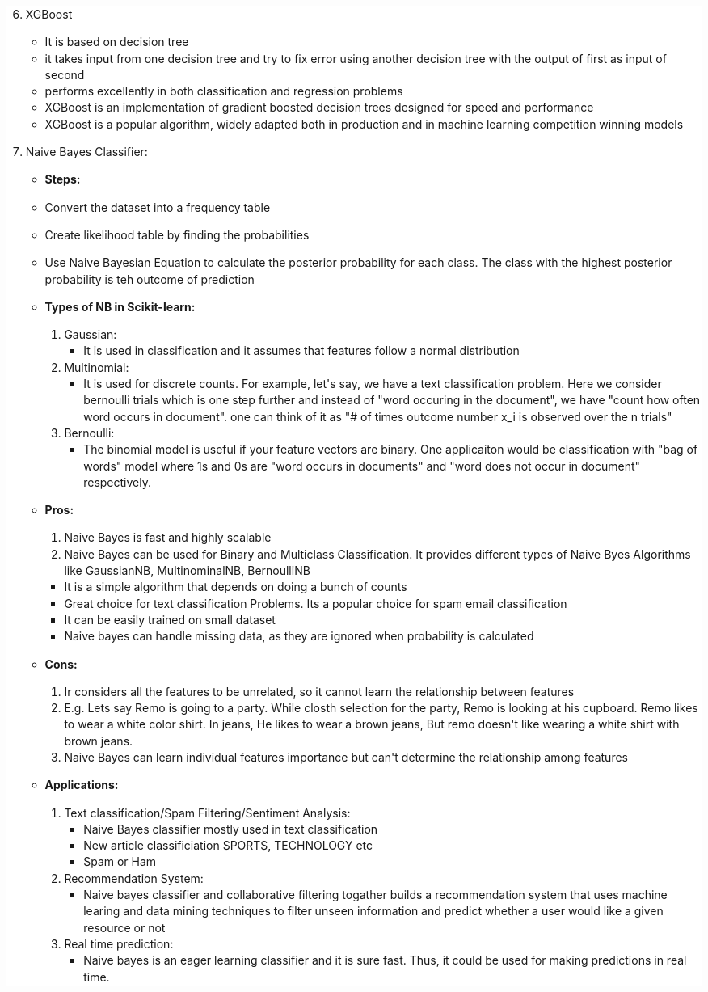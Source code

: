 
6. XGBoost
    - It is based on decision tree
    - it takes input from one decision tree and try to fix error using another decision tree with the output of first as input of second
    - performs excellently in both classification and regression problems
    - XGBoost is an implementation of gradient boosted decision trees designed for speed and performance
    - XGBoost is a popular algorithm, widely adapted both in production and in machine learning competition winning models

7. Naive Bayes Classifier:

    - __Steps:__
    - Convert the dataset into a frequency table
    - Create likelihood table by finding the probabilities
    - Use Naive Bayesian Equation to calculate the posterior probability for each class. The class with the highest posterior probability is teh outcome of prediction
    
    - __Types of NB in Scikit-learn:__
        1. Gaussian:
            - It is used in classification and it assumes that features follow a normal distribution
        2. Multinomial:
            - It is used for discrete counts. For example, let's say, we have a text classification problem. Here we consider bernoulli trials which is one step further and instead of "word occuring in the document", we have  "count how often word occurs in document". one can think of it as "# of times outcome number x_i is observed over the n trials"
        3. Bernoulli:
            - The binomial model is useful if your feature vectors are binary. One applicaiton would be classification with "bag of words" model where 1s and 0s are "word occurs in documents" and "word does not occur in document" respectively.
    
    - __Pros:__
        1. Naive Bayes is fast and highly scalable
        2. Naive Bayes can be used for Binary and Multiclass Classification. It provides different types of Naive Byes Algorithms like GaussianNB, MultinominalNB, BernoulliNB
        - It is a simple algorithm that depends on doing a bunch of counts
        - Great choice for text classification Problems. Its a popular choice for spam email classification
        - It can be easily trained on small dataset
        - Naive bayes can handle missing data, as they are ignored when probability is calculated
    
    - __Cons:__
        1. Ir considers all the features to be unrelated, so it cannot learn the relationship between features
        2. E.g. Lets say Remo is going to a party. While closth selection for the party, Remo is looking at his cupboard. Remo likes to wear a white color shirt. In jeans, He likes to wear a brown jeans, But remo doesn't like wearing a white shirt with brown jeans.
        3. Naive Bayes can learn individual features importance but can't determine the relationship among features
    
    - __Applications:__
        1. Text classification/Spam Filtering/Sentiment Analysis:
            - Naive Bayes classifier mostly used in text classification
            - New article classificiation SPORTS, TECHNOLOGY etc
            - Spam or Ham
        2. Recommendation System:
            - Naive bayes classifier and collaborative filtering togather builds a recommendation system that uses machine learing and data mining techniques to filter unseen information and predict whether a user would like a given resource or not
        3. Real time prediction:
            - Naive bayes is an eager learning classifier and it is sure fast. Thus, it could be used for making predictions in real time.
        